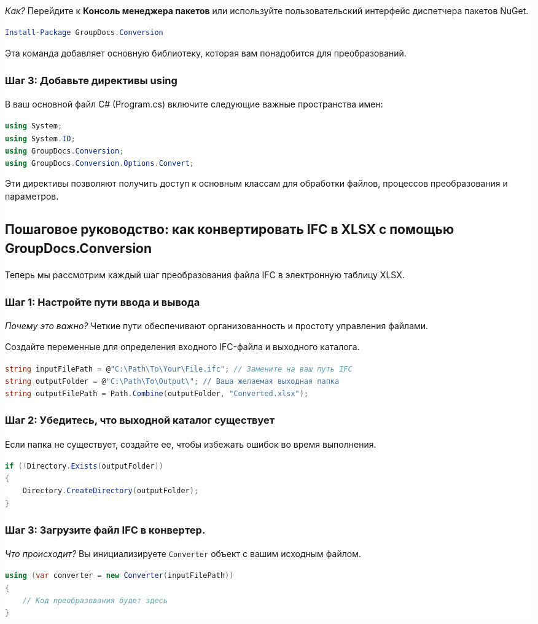 *Как?* Перейдите к **Консоль менеджера пакетов** или используйте пользовательский интерфейс диспетчера пакетов NuGet.

```powershell
Install-Package GroupDocs.Conversion
```

Эта команда добавляет основную библиотеку, которая вам понадобится для преобразований.

### Шаг 3: Добавьте директивы using

В ваш основной файл C# (Program.cs) включите следующие важные пространства имен:

```csharp
using System;
using System.IO;
using GroupDocs.Conversion;
using GroupDocs.Conversion.Options.Convert;
```

Эти директивы позволяют получить доступ к основным классам для обработки файлов, процессов преобразования и параметров.


## Пошаговое руководство: как конвертировать IFC в XLSX с помощью GroupDocs.Conversion

Теперь мы рассмотрим каждый шаг преобразования файла IFC в электронную таблицу XLSX.


### Шаг 1: Настройте пути ввода и вывода

*Почему это важно?* Четкие пути обеспечивают организованность и простоту управления файлами.

Создайте переменные для определения входного IFC-файла и выходного каталога.

```csharp
string inputFilePath = @"C:\Path\To\Your\File.ifc"; // Замените на ваш путь IFC
string outputFolder = @"C:\Path\To\Output\"; // Ваша желаемая выходная папка
string outputFilePath = Path.Combine(outputFolder, "Converted.xlsx");
```

### Шаг 2: Убедитесь, что выходной каталог существует

Если папка не существует, создайте ее, чтобы избежать ошибок во время выполнения.

```csharp
if (!Directory.Exists(outputFolder))
{
    Directory.CreateDirectory(outputFolder);
}
```

### Шаг 3: Загрузите файл IFC в конвертер.

*Что происходит?* Вы инициализируете `Converter` объект с вашим исходным файлом.

```csharp
using (var converter = new Converter(inputFilePath))
{
    // Код преобразования будет здесь
}
```
